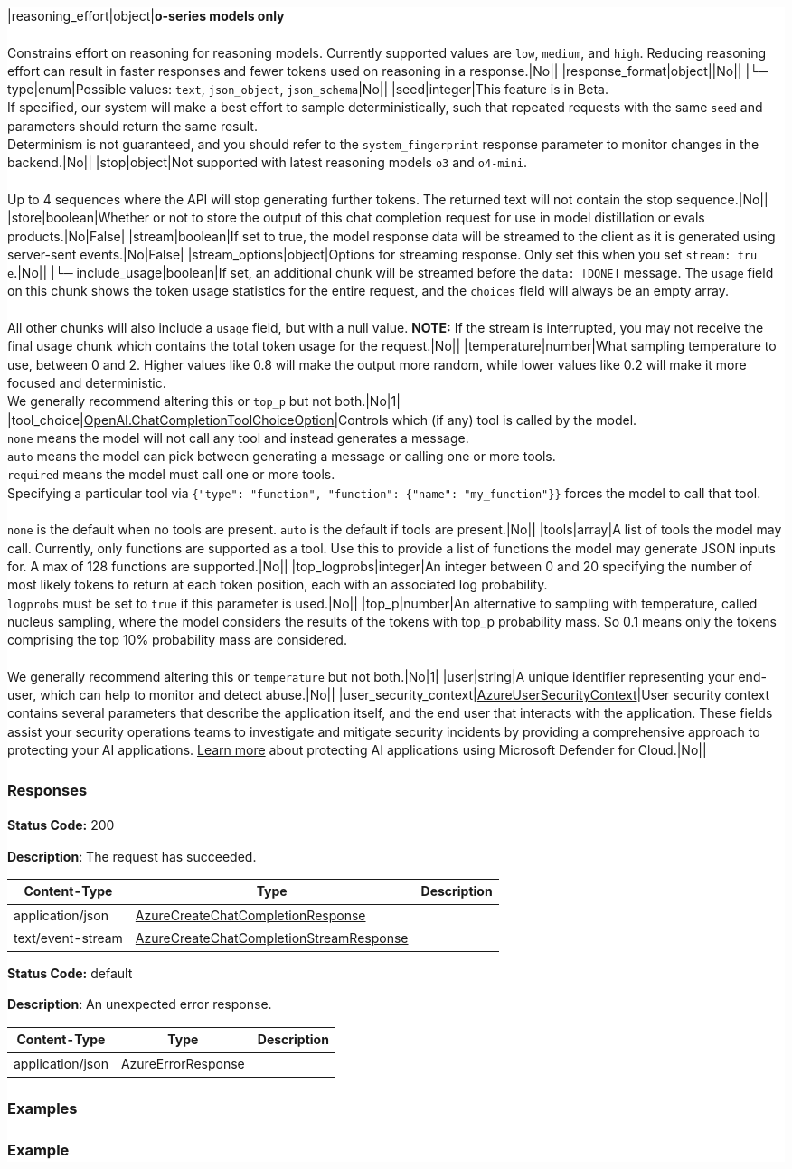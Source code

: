 |reasoning_effort|object|**o-series models only**<br><br>Constrains effort on reasoning for reasoning models. Currently supported values are `low`, `medium`, and `high`. Reducing reasoning effort can result in faster responses and fewer tokens used on reasoning in a response.|No||
|response_format|object||No||
|└─ type|enum|Possible values: `text`, `json_object`, `json_schema`|No||
|seed|integer|This feature is in Beta.  <br>If specified, our system will make a best effort to sample deterministically, such that repeated requests with the same `seed` and parameters should return the same result.  <br>Determinism is not guaranteed, and you should refer to the `system_fingerprint` response parameter to monitor changes in the backend.|No||
|stop|object|Not supported with latest reasoning models `o3` and `o4-mini`.<br><br>Up to 4 sequences where the API will stop generating further tokens. The returned text will not contain the stop sequence.|No||
|store|boolean|Whether or not to store the output of this chat completion request for use in model distillation or evals products.|No|False|
|stream|boolean|If set to true, the model response data will be streamed to the client as it is generated using server-sent events.|No|False|
|stream_options|object|Options for streaming response. Only set this when you set `stream: true`.|No||
|└─ include_usage|boolean|If set, an additional chunk will be streamed before the `data: [DONE]` message. The `usage` field on this chunk shows the token usage statistics for the entire request, and the `choices` field will always be an empty array.<br><br>All other chunks will also include a `usage` field, but with a null value. **NOTE:** If the stream is interrupted, you may not receive the final usage chunk which contains the total token usage for the request.|No||
|temperature|number|What sampling temperature to use, between 0 and 2. Higher values like 0.8 will make the output more random, while lower values like 0.2 will make it more focused and deterministic.  <br>We generally recommend altering this or `top_p` but not both.|No|1|
|tool_choice|[OpenAI.ChatCompletionToolChoiceOption](#openaichatcompletiontoolchoiceoption)|Controls which (if any) tool is called by the model.  <br>`none` means the model will not call any tool and instead generates a message.  <br>`auto` means the model can pick between generating a message or calling one or more tools.  <br>`required` means the model must call one or more tools.  <br>Specifying a particular tool via `{"type": "function", "function": {"name": "my_function"}}` forces the model to call that tool.<br><br>`none` is the default when no tools are present. `auto` is the default if tools are present.|No||
|tools|array|A list of tools the model may call. Currently, only functions are supported as a tool. Use this to provide a list of functions the model may generate JSON inputs for. A max of 128 functions are supported.|No||
|top_logprobs|integer|An integer between 0 and 20 specifying the number of most likely tokens to return at each token position, each with an associated log probability.  <br>`logprobs` must be set to `true` if this parameter is used.|No||
|top_p|number|An alternative to sampling with temperature, called nucleus sampling, where the model considers the results of the tokens with top_p probability mass. So 0.1 means only the tokens comprising the top 10% probability mass are considered.<br><br>We generally recommend altering this or `temperature` but not both.|No|1|
|user|string|A unique identifier representing your end-user, which can help to monitor and detect abuse.|No||
|user_security_context|[AzureUserSecurityContext](#azureusersecuritycontext)|User security context contains several parameters that describe the application itself, and the end user that interacts with the application. These fields assist your security operations teams to investigate and mitigate security incidents by providing a comprehensive approach to protecting your AI applications. [Learn more](https://aka.ms/TP4AI/Documentation/EndUserContext) about protecting AI applications using Microsoft Defender for Cloud.|No||

### Responses

**Status Code:** 200

**Description**: The request has succeeded.

|**Content-Type**|**Type**|**Description**|
|---|---|---|
|application/json|[AzureCreateChatCompletionResponse](#azurecreatechatcompletionresponse)||
|text/event-stream|[AzureCreateChatCompletionStreamResponse](#azurecreatechatcompletionstreamresponse)||

**Status Code:** default

**Description**: An unexpected error response.

|**Content-Type**|**Type**|**Description**|
|---|---|---|
|application/json|[AzureErrorResponse](#azureerrorresponse)||

### Examples

### Example

